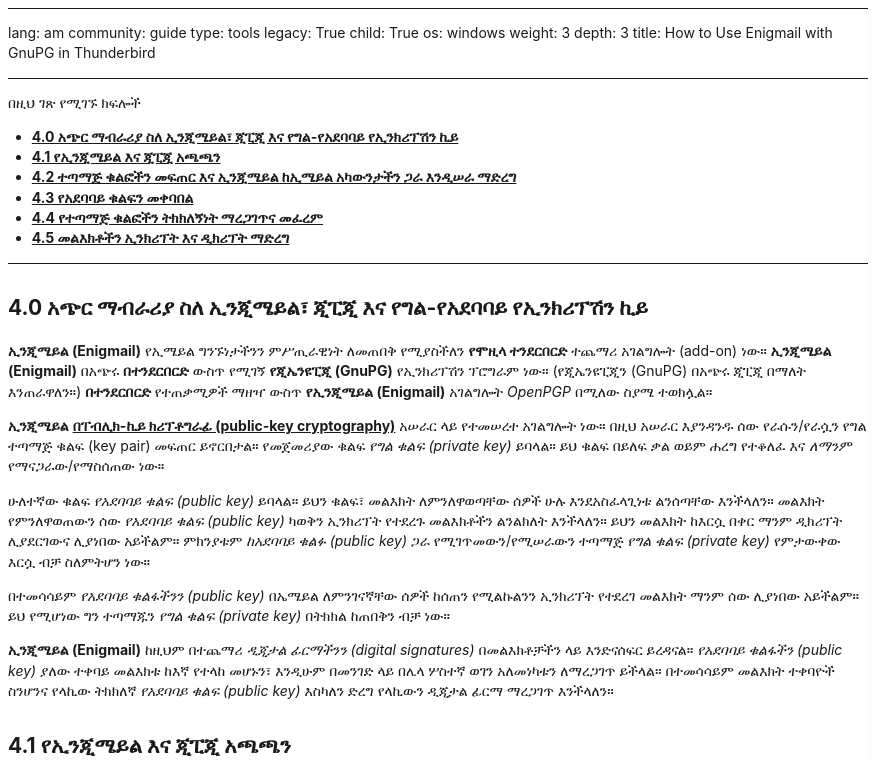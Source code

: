 

---

lang: am
community: guide
type: tools
legacy: True
child: True
os: windows
weight: 3
depth: 3
title: How to Use Enigmail with GnuPG in Thunderbird

---

በዚህ ገጽ የሚገኙ ክፍሎች 
 
- [**4.0 አጭር ማብራሪያ ስለ ኢንጂሜይል፣ ጂፒጂ እና የግል-የአደባባይ የኢንክሪፕሽን ኪይ**](#4.0)
- [**4.1 የኢንጂሜይል እና ጂፒጂ አጫጫን**](#4.1)
- [**4.2 ተጣማጅ ቁልፎችን መፍጠር እና ኢንጂሜይል ከኢሜይል አካውንታችን ጋራ እንዲሠራ ማድረግ**](#4.2)
- [**4.3 የአደባባይ ቁልፍን መቀባበል**](#4.3)
- [**4.4 የተጣማጅ ቁልፎችን ትክክለኝነት ማረጋገጥና መፈረም**](#4.4)
- [**4.5 መልእክቶችን ኢንክሪፕት እና ዲክሪፕት ማድረግ**](#4.5)

-------

<a name="4.0"></a>
## 4.0 አጭር ማብራሪያ ስለ ኢንጂሜይል፣ ጂፒጂ እና የግል-የአደባባይ የኢንክሪፕሽን ኪይ ##

**ኢንጂሜይል (Enigmail)** የኢሜይል ግንኙነታችንን ምሥጢራዊነት ለመጠበቅ የሚያስችለን **የሞዚላ ተንደርበርድ** ተጨማሪ አገልግሎት (add-on) ነው። **ኢንጂሜይል (Enigmail)** በአጭሩ **በተንደርበርድ** ውስጥ የሚገኝ **የጂኤንዩፒጂ (GnuPG)** የኢንክሪፕሽን ፕሮግራም ነው።  (የጂኤንዩፒጂን (GnuPG) በአጭሩ ጂፒጂ በማለት እንጠራዋለን።) **በተንደርበርድ** የተጠቃሚዎች ማዘዣ ውስጥ **የኢንጂሜይል (Enigmail)** አገልግሎት *OpenPGP* በሚለው ስያሜ ተወክሏል።

**ኢንጂሜይል** [**በፐብሊክ-ኪይ ክሪፕቶግራፊ (public-key cryptography)**](http://en.wikipedia.org/wiki/Public-key_cryptography) አሠራር ላይ የተመሠረተ አገልግሎት ነው። 
በዚህ አሠራር እያንዳንዱ ሰው የራሱን/የራሷን የግል ተጣማጅ ቁልፍ (key pair) መፍጠር ይኖርበታል። የመጀመሪያው ቁልፍ *የግል ቁልፍ (private key)* ይባላል። ይህ ቁልፍ በይለፍ ቃል ወይም ሐረግ የተቆለፈ እና *ለማንም* የማናጋራው/የማስሰጠው ነው።

ሁለተኛው ቁልፍ *የአደባባይ ቁልፍ (public key)* ይባላል። ይህን ቁልፍ፣ መልእክት ለምንለዋወጣቸው ሰዎች ሁሉ እንደአስፈላጊነቱ ልንሰጣቸው እንችላለን። መልእክት የምንለዋወጠውን ሰው *የአደባባይ ቁልፍ (public key)* ካወቅን ኢንክሪፕት የተደረጉ መልእክቶችን ልንልክለት እንችላለን። ይህን መልእክት ከእርሷ በቀር ማንም ዲክሪፕት ሊያደርገውና ሊያነበው አይችልም። ምክንያቱም *ከአደባባይ ቁልፉ (public key)* ጋራ የሚገጥመውን/የሚሠራውን ተጣማጅ  *የግል ቁልፍ (private key)* የምታውቀው እርሷ ብቻ ስለምትሆን ነው።

በተመሳሳይም *የአደባባይ ቁልፋችንን (public key)* በኤሜይል ለምንገናኛቸው ሰዎች ከሰጠን የሚልኩልንን ኢንክሪፕት የተደረገ መልእክት ማንም ሰው ሊያነበው አይችልም። ይህ የሚሆነው ግን ተጣማጁን *የግል ቁልፍ (private key)* በትክክል ከጠበቅን ብቻ ነው።

**ኢንጂሜይል (Enigmail)** ከዚህም በተጨማሪ *ዲጂታል ፊርማችንን (digital signatures)* በመልእክቶቻችን ላይ እንድናሰፍር ይረዳናል። *የአደባባይ ቁልፋችን (public key)* ያለው ተቀባይ መልእክቱ ከእኛ የተላከ መሆኑን፣ እንዲሁም በመንገድ ላይ በሌላ ሦስተኛ ወገን አለመነካቱን ለማረጋገጥ ይችላል። በተመሳሳይም መልእክት ተቀባዮች ስንሆንና የላኪው ትክክለኛ *የአደባባይ ቁልፍ (public key)* እስካለን ድረግ የላኪውን ዲጂታል ፊርማ ማረጋገጥ እንችላለን።


<a name="4.1"></a>
## 4.1 የኢንጂሜይል እና ጂፒጂ አጫጫን ##
